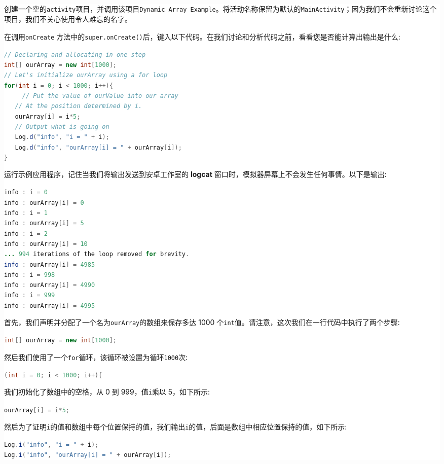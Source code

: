 创建一个空的`activity`项目，并调用该项目`Dynamic Array Example`。将活动名称保留为默认的`MainActivity`；因为我们不会重新讨论这个项目，我们不关心使用令人难忘的名字。

在调用`onCreate` 方法中的`super.onCreate()`后，键入以下代码。在我们讨论和分析代码之前，看看您是否能计算出输出是什么:

```java
// Declaring and allocating in one step
int[] ourArray = new int[1000];
// Let's initialize ourArray using a for loop
for(int i = 0; i < 1000; i++){
     // Put the value of ourValue into our array
   // At the position determined by i.
   ourArray[i] = i*5;
   // Output what is going on
   Log.d("info", "i = " + i);
   Log.d("info", "ourArray[i] = " + ourArray[i]);
}
```

运行示例应用程序，记住当我们将输出发送到安卓工作室的 **logcat** 窗口时，模拟器屏幕上不会发生任何事情。以下是输出:

```java
info : i = 0
info : ourArray[i] = 0
info : i = 1
info : ourArray[i] = 5
info : i = 2
info : ourArray[i] = 10
... 994 iterations of the loop removed for brevity.
info : ourArray[i] = 4985
info : i = 998
info : ourArray[i] = 4990
info : i = 999
info : ourArray[i] = 4995
```

首先，我们声明并分配了一个名为`ourArray`的数组来保存多达 1000 个`int`值。请注意，这次我们在一行代码中执行了两个步骤:

```java
int[] ourArray = new int[1000];
```

然后我们使用了一个`for`循环，该循环被设置为循环`1000`次:

```java
(int i = 0; i < 1000; i++){
```

我们初始化了数组中的空格，从 0 到 999，值`i`乘以 5，如下所示:

```java
ourArray[i] = i*5;
```

然后为了证明`i`的值和数组中每个位置保持的值，我们输出`i`的值，后面是数组中相应位置保持的值，如下所示:

```java
Log.i("info", "i = " + i);
Log.i("info", "ourArray[i] = " + ourArray[i]);
```
